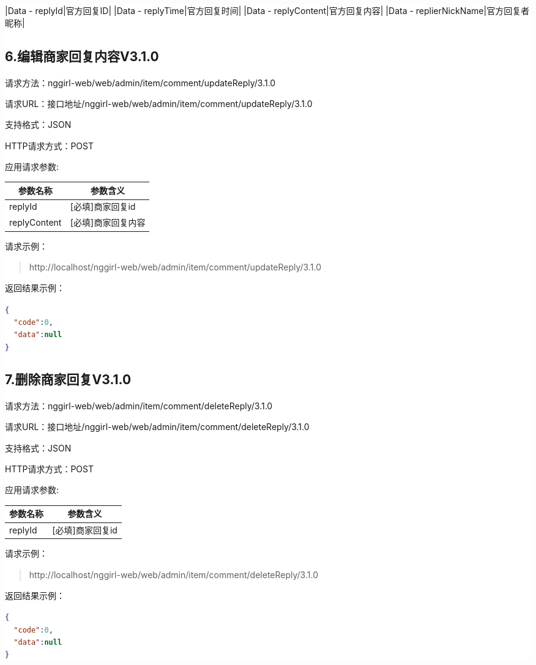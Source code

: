 |Data - replyId|官方回复ID|
|Data - replyTime|官方回复时间|
|Data - replyContent|官方回复内容|
|Data - replierNickName|官方回复者昵称|




<h2 id="6">6.编辑商家回复内容V3.1.0</h2>

请求方法：nggirl-web/web/admin/item/comment/updateReply/3.1.0

请求URL：接口地址/nggirl-web/web/admin/item/comment/updateReply/3.1.0

支持格式：JSON

HTTP请求方式：POST

应用请求参数:

|参数名称|参数含义|
|----|----|
|replyId|[必填]商家回复id|
|replyContent|[必填]商家回复内容|

请求示例：
> http://localhost/nggirl-web/web/admin/item/comment/updateReply/3.1.0

返回结果示例：
```json
{
  "code":0,
  "data":null
}
```


<h2 id="7">7.删除商家回复V3.1.0</h2>

请求方法：nggirl-web/web/admin/item/comment/deleteReply/3.1.0

请求URL：接口地址/nggirl-web/web/admin/item/comment/deleteReply/3.1.0

支持格式：JSON

HTTP请求方式：POST

应用请求参数:

|参数名称|参数含义|
|----|----|
|replyId|[必填]商家回复id|

请求示例：
> http://localhost/nggirl-web/web/admin/item/comment/deleteReply/3.1.0

返回结果示例：
```json
{
  "code":0,
  "data":null
}
```
